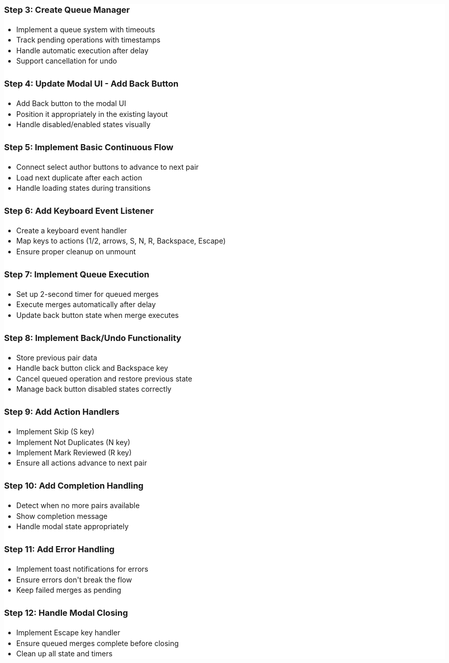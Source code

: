 ### Step 3: Create Queue Manager
- Implement a queue system with timeouts
- Track pending operations with timestamps
- Handle automatic execution after delay
- Support cancellation for undo

### Step 4: Update Modal UI - Add Back Button
- Add Back button to the modal UI
- Position it appropriately in the existing layout
- Handle disabled/enabled states visually

### Step 5: Implement Basic Continuous Flow
- Connect select author buttons to advance to next pair
- Load next duplicate after each action
- Handle loading states during transitions

### Step 6: Add Keyboard Event Listener
- Create a keyboard event handler
- Map keys to actions (1/2, arrows, S, N, R, Backspace, Escape)
- Ensure proper cleanup on unmount

### Step 7: Implement Queue Execution
- Set up 2-second timer for queued merges
- Execute merges automatically after delay
- Update back button state when merge executes

### Step 8: Implement Back/Undo Functionality
- Store previous pair data
- Handle back button click and Backspace key
- Cancel queued operation and restore previous state
- Manage back button disabled states correctly

### Step 9: Add Action Handlers
- Implement Skip (S key)
- Implement Not Duplicates (N key)
- Implement Mark Reviewed (R key)
- Ensure all actions advance to next pair

### Step 10: Add Completion Handling
- Detect when no more pairs available
- Show completion message
- Handle modal state appropriately

### Step 11: Add Error Handling
- Implement toast notifications for errors
- Ensure errors don't break the flow
- Keep failed merges as pending

### Step 12: Handle Modal Closing
- Implement Escape key handler
- Ensure queued merges complete before closing
- Clean up all state and timers
